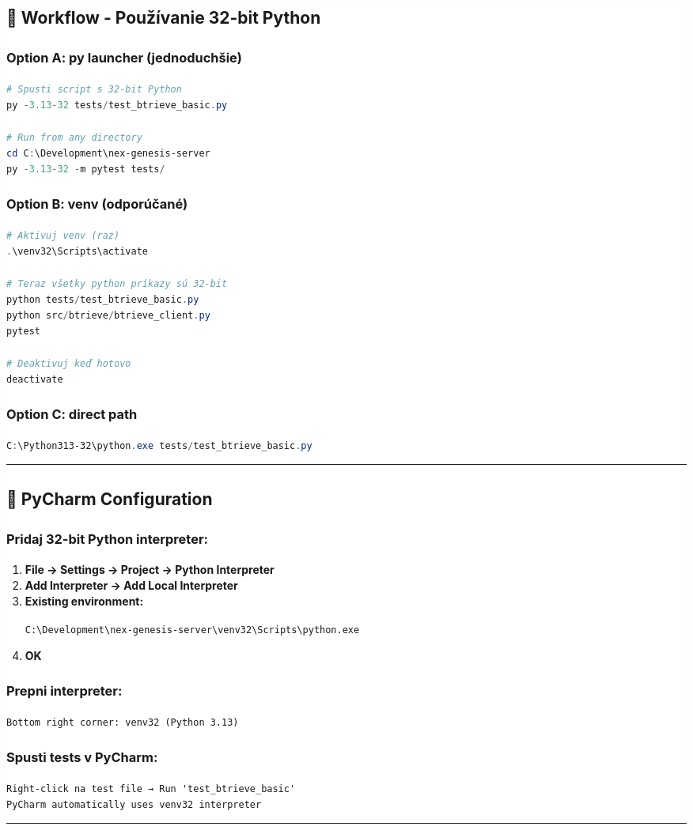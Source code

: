 ## 🎯 Workflow - Používanie 32-bit Python

### Option A: py launcher (jednoduchšie)
```powershell
# Spusti script s 32-bit Python
py -3.13-32 tests/test_btrieve_basic.py

# Run from any directory
cd C:\Development\nex-genesis-server
py -3.13-32 -m pytest tests/
```

### Option B: venv (odporúčané)
```powershell
# Aktivuj venv (raz)
.\venv32\Scripts\activate

# Teraz všetky python príkazy sú 32-bit
python tests/test_btrieve_basic.py
python src/btrieve/btrieve_client.py
pytest

# Deaktivuj keď hotovo
deactivate
```

### Option C: direct path
```powershell
C:\Python313-32\python.exe tests/test_btrieve_basic.py
```

---

## 📝 PyCharm Configuration

### Pridaj 32-bit Python interpreter:

1. **File → Settings → Project → Python Interpreter**
2. **Add Interpreter → Add Local Interpreter**
3. **Existing environment:**
   ```
   C:\Development\nex-genesis-server\venv32\Scripts\python.exe
   ```
4. **OK**

### Prepni interpreter:
```
Bottom right corner: venv32 (Python 3.13)
```

### Spusti tests v PyCharm:
```
Right-click na test file → Run 'test_btrieve_basic'
PyCharm automatically uses venv32 interpreter
```

---
